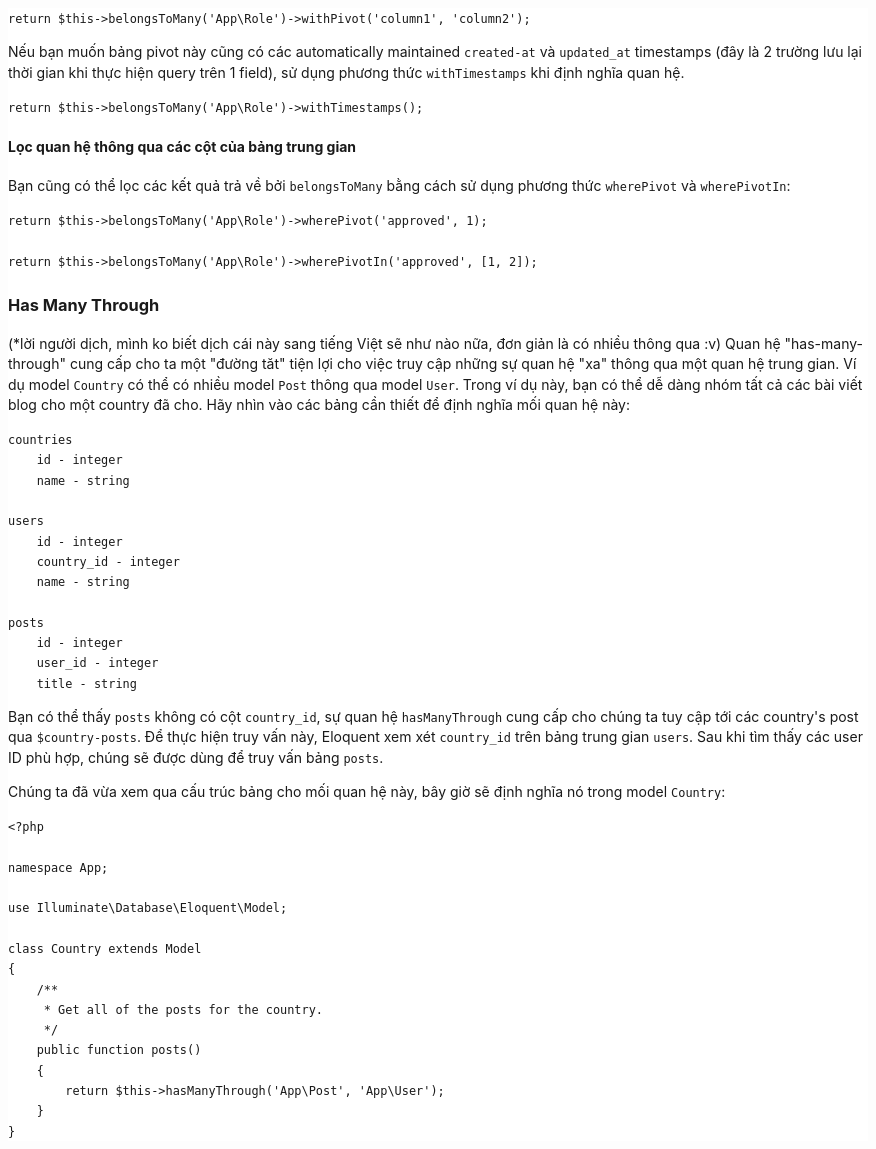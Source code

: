     return $this->belongsToMany('App\Role')->withPivot('column1', 'column2');

Nếu bạn muốn bảng pivot này cũng có các automatically maintained `created-at` và `updated_at` timestamps (đây là 2 trường lưu lại thời gian khi thực hiện query trên 1 field), sử dụng phương thức `withTimestamps` khi định nghĩa quan hệ.

    return $this->belongsToMany('App\Role')->withTimestamps();

#### Lọc quan hệ thông qua các cột của bảng trung gian

Bạn cũng có thể lọc các kết quả trả về bởi `belongsToMany` bằng cách sử dụng phương thức `wherePivot` và `wherePivotIn`:

    return $this->belongsToMany('App\Role')->wherePivot('approved', 1);

    return $this->belongsToMany('App\Role')->wherePivotIn('approved', [1, 2]);

<a name="has-many-through"></a>
### Has Many Through

(*lời người dịch, mình ko biết dịch cái này sang tiếng Việt sẽ như nào nữa, đơn giản là có nhiều thông qua :v)
Quan hệ "has-many-through" cung cấp cho ta một "đường tăt" tiện lợi cho việc truy cập những sự quan hệ "xa" thông qua một quan hệ trung gian. Ví dụ model `Country` có thể có nhiều model `Post` thông qua model `User`. Trong ví dụ này, bạn có thể dễ dàng nhóm tất cả các bài viết blog cho một country đã cho. Hãy nhìn vào các bảng cần thiết để định nghĩa mối quan hệ này:

    countries
        id - integer
        name - string

    users
        id - integer
        country_id - integer
        name - string

    posts
        id - integer
        user_id - integer
        title - string

Bạn có thể thấy `posts` không có cột `country_id`, sự quan hệ `hasManyThrough` cung cấp cho chúng ta tuy cập tới các country's post qua `$country-posts`. Để thực hiện truy vấn này, Eloquent xem xét `country_id` trên bảng trung gian `users`. Sau khi tìm thấy các user ID phù hợp, chúng sẽ được dùng để truy vấn bảng `posts`.

Chúng ta đã vừa xem qua cấu trúc bảng cho mối quan hệ này, bây giờ sẽ định nghĩa nó trong model `Country`:

    <?php

    namespace App;

    use Illuminate\Database\Eloquent\Model;

    class Country extends Model
    {
        /**
         * Get all of the posts for the country.
         */
        public function posts()
        {
            return $this->hasManyThrough('App\Post', 'App\User');
        }
    }
